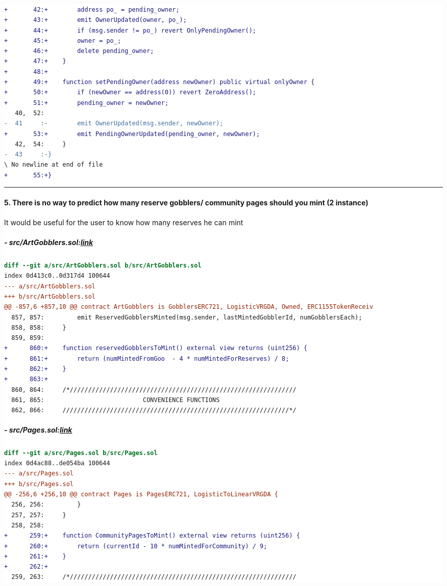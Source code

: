 ```diff
+       42:+        address po_ = pending_owner;
+       43:+        emit OwnerUpdated(owner, po_);
+       44:+        if (msg.sender != po_) revert OnlyPendingOwner();
+       45:+        owner = po_;
+       46:+        delete pending_owner;
+       47:+    }
+       48:+
+       49:+    function setPendingOwner(address newOwner) public virtual onlyOwner {
+       50:+        if (newOwner == address(0)) revert ZeroAddress();
+       51:+        pending_owner = newOwner;
   40,  52:
-  41     :-        emit OwnerUpdated(msg.sender, newOwner);
+       53:+        emit PendingOwnerUpdated(pending_owner, newOwner);
   42,  54:     }
-  43     :-}
\ No newline at end of file
+       55:+}
```

---

#### 5. **There is no way to predict how many reserve gobblers/ community pages should you mint (2 instance)**

It would be useful for the user to know how many reserves he can mint

##### - src/ArtGobblers.sol:[link](https://github.com/code-423n4/2022-09-artgobblers/blob/main/src/ArtGobblers.sol)

```diff
diff --git a/src/ArtGobblers.sol b/src/ArtGobblers.sol
index 0d413c0..0d317d4 100644
--- a/src/ArtGobblers.sol
+++ b/src/ArtGobblers.sol
@@ -857,6 +857,10 @@ contract ArtGobblers is GobblersERC721, LogisticVRGDA, Owned, ERC1155TokenReceiv
  857, 857:         emit ReservedGobblersMinted(msg.sender, lastMintedGobblerId, numGobblersEach);
  858, 858:     }
  859, 859:
+      860:+    function reservedGobblersToMint() external view returns (uint256) {
+      861:+        return (numMintedFromGoo  - 4 * numMintedForReserves) / 8;
+      862:+    }
+      863:+
  860, 864:     /*//////////////////////////////////////////////////////////////
  861, 865:                           CONVENIENCE FUNCTIONS
  862, 866:     //////////////////////////////////////////////////////////////*/
```

##### - src/Pages.sol:[link](https://github.com/code-423n4/2022-09-artgobblers/blob/main/src/Pages.sol)

```diff
diff --git a/src/Pages.sol b/src/Pages.sol
index 0d4ac88..de054ba 100644
--- a/src/Pages.sol
+++ b/src/Pages.sol
@@ -256,6 +256,10 @@ contract Pages is PagesERC721, LogisticToLinearVRGDA {
  256, 256:         }
  257, 257:     }
  258, 258:
+      259:+    function CommunityPagesToMint() external view returns (uint256) {
+      260:+        return (currentId - 10 * numMintedForCommunity) / 9;
+      261:+    }
+      262:+
  259, 263:     /*//////////////////////////////////////////////////////////////
```